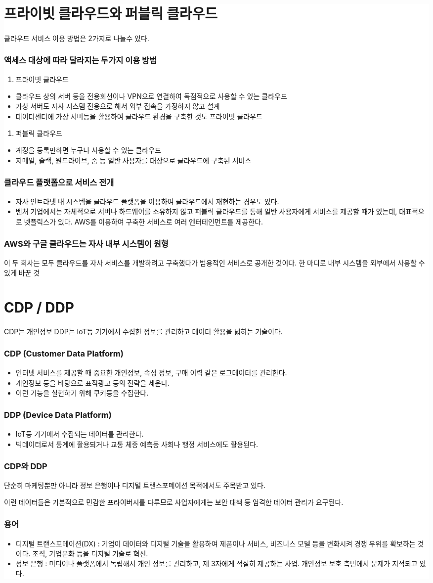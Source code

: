 # 프라이빗 클라우드와 퍼블릭 클라우드

클라우드 서비스 이용 방법은 2가지로 나눌수 있다.

### 액세스 대상에 따라 달라지는 두가지 이용 방법

1. 프라이빗 클라우드
- 클라우드 상의 서버 등을 전용회선이나 VPN으로 연결하여 독점적으로 사용할 수 있는 클라우드
- 가상 서버도 자사 시스템 전용으로 해서 외부 접속을 가정하지 않고 설계
- 데이터센터에 가상 서버등을 활용하여 클라우드 환경을 구축한 것도 프라이빗 클라우드

1. 퍼블릭 클라우드
- 계정을 등록만하면 누구나 사용할 수 있는 클라우드
- 지메일, 슬랙, 원드라이브, 줌 등 일반 사용자를 대상으로 클라우드에 구축된 서비스

### 클라우드 플랫폼으로 서비스 전개

- 자사 인트라넷 내 시스템을 클라우드 플랫폼을 이용하여 클라우드에서 재현하는 경우도 있다.
- 벤처 기업에서는 자체적으로 서버나 하드웨어를 소유하지 않고 퍼블릭 클라우드를 통해 일반 사용자에게 서비스를 제공할 때가 있는데, 대표적으로 넷플릭스가 있다. AWS를 이용하여 구축한 서비스로 여러 엔터테인먼트를 제공한다.

### AWS와 구글 클라우드는 자사 내부 시스템이 원형

이 두 회사는 모두 클라우드를 자사 서비스를 개발하려고 구축했다가 범용적인 서비스로 공개한 것이다. 한 마디로 내부 시스템을 외부에서 사용할 수 있게 바꾼 것

# CDP / DDP

CDP는 개인정보 DDP는 IoT등 기기에서 수집한 정보를 관리하고 데이터 활용을 넓히는 기술이다.

### CDP (Customer Data Platform)

- 인터넷 서비스를 제공할 때 중요한 개인정보, 속성 정보, 구매 이력 같은 로그데이터를 관리한다.
- 개인정보 등을 바탕으로 표적광고 등의 전략을 세운다.
- 이런 기능을 실현하기 위해 쿠키등을 수집한다.

### DDP (Device Data Platform)

- IoT등 기기에서 수집되는 데이터를 관리한다.
- 빅데이터로서 통계에 활용되거나 교통 체증 예측등 사회나 행정 서비스에도 활용된다.

### CDP와 DDP

단순히 마케팅뿐만 아니라 정보 은행이나 디지털 트랜스포메이션 목적에서도 주목받고 있다.

이런 데이터들은 기본적으로 민감한 프라이버시를 다루므로 사업자에게는 보안 대책 등 엄격한 데이터 관리가 요구된다.

### 용어

- 디지털 트랜스포메이션(DX) : 기업이 데이터와 디지털 기술을 활용하여 제품이나 서비스, 비즈니스 모델 등을 변화시켜 경쟁 우위를 확보하는 것이다. 조직, 기업문화 등을 디지털 기술로 혁신.
- 정보 은행 : 미디어나 플랫폼에서 독립해서 개인 정보를 관리하고, 제 3자에게 적절히 제공하는 사업. 개인정보 보호 측면에서 문제가 지적되고 있다.